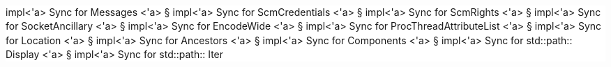 impl<'a>
Sync
for
Messages
<'a>
§
impl<'a>
Sync
for
ScmCredentials
<'a>
§
impl<'a>
Sync
for
ScmRights
<'a>
§
impl<'a>
Sync
for
SocketAncillary
<'a>
§
impl<'a>
Sync
for
EncodeWide
<'a>
§
impl<'a>
Sync
for
ProcThreadAttributeList
<'a>
§
impl<'a>
Sync
for
Location
<'a>
§
impl<'a>
Sync
for
Ancestors
<'a>
§
impl<'a>
Sync
for
Components
<'a>
§
impl<'a>
Sync
for std::path::
Display
<'a>
§
impl<'a>
Sync
for std::path::
Iter